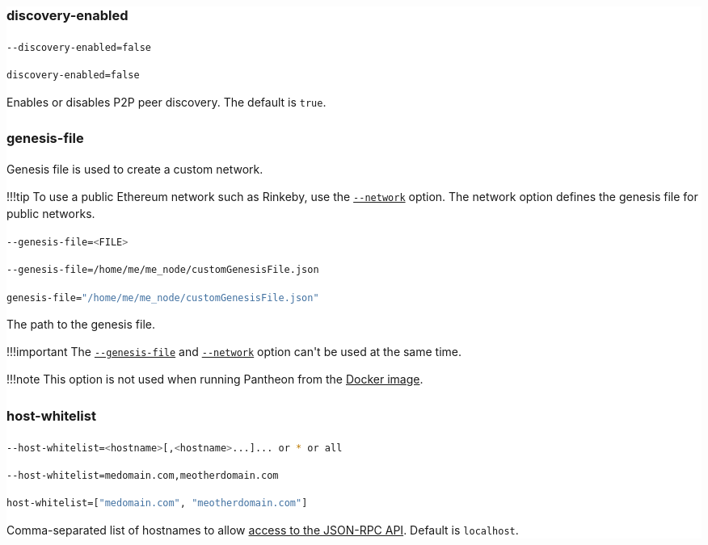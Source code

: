 ### discovery-enabled

```bash tab="Syntax"
--discovery-enabled=false
```

```bash tab="Example Configuration File"
discovery-enabled=false
```

Enables or disables P2P peer discovery.
The default is `true`.

### genesis-file

Genesis file is used to create a custom network.

!!!tip
    To use a public Ethereum network such as Rinkeby, use the [`--network`](#network) option.
    The network option defines the genesis file for public networks.

```bash tab="Syntax"
--genesis-file=<FILE>
```

```bash tab="Example Command Line"
--genesis-file=/home/me/me_node/customGenesisFile.json
```

```bash tab="Example Configuration File"
genesis-file="/home/me/me_node/customGenesisFile.json"
```

The path to the genesis file.

!!!important
    The [`--genesis-file`](#genesis-file) and [`--network`](#network) option can't be used at the same time.

!!!note
    This option is not used when running Pantheon from the [Docker image](../Getting-Started/Run-Docker-Image.md#custom-genesis-file). 

### host-whitelist

```bash tab="Syntax"
--host-whitelist=<hostname>[,<hostname>...]... or * or all
```

```bash tab="Example Command Line"
--host-whitelist=medomain.com,meotherdomain.com
```

```bash tab="Example Configuration File"
host-whitelist=["medomain.com", "meotherdomain.com"]
```

Comma-separated list of hostnames to allow [access to the JSON-RPC API](../JSON-RPC-API/Using-JSON-RPC-API.md#host-whitelist). 
Default is `localhost`. 
